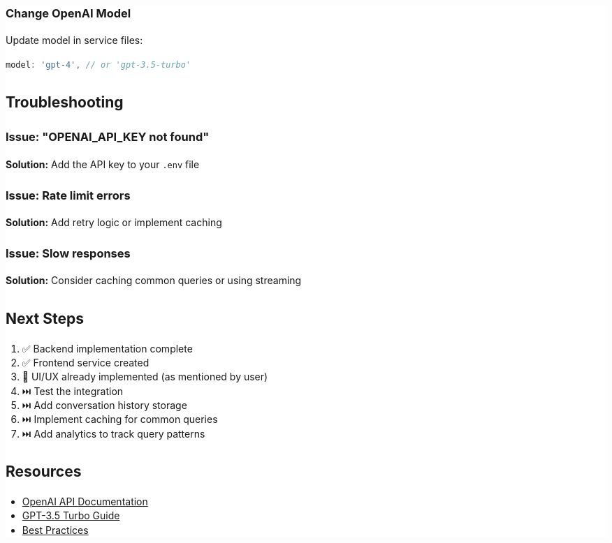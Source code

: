 ### Change OpenAI Model

Update model in service files:

```typescript
model: 'gpt-4', // or 'gpt-3.5-turbo'
```

## Troubleshooting

### Issue: "OPENAI_API_KEY not found"
**Solution:** Add the API key to your `.env` file

### Issue: Rate limit errors
**Solution:** Add retry logic or implement caching

### Issue: Slow responses
**Solution:** Consider caching common queries or using streaming

## Next Steps

1. ✅ Backend implementation complete
2. ✅ Frontend service created
3. 🔄 UI/UX already implemented (as mentioned by user)
4. ⏭️ Test the integration
5. ⏭️ Add conversation history storage
6. ⏭️ Implement caching for common queries
7. ⏭️ Add analytics to track query patterns

## Resources

- [OpenAI API Documentation](https://platform.openai.com/docs)
- [GPT-3.5 Turbo Guide](https://platform.openai.com/docs/guides/gpt)
- [Best Practices](https://platform.openai.com/docs/guides/prompt-engineering)

